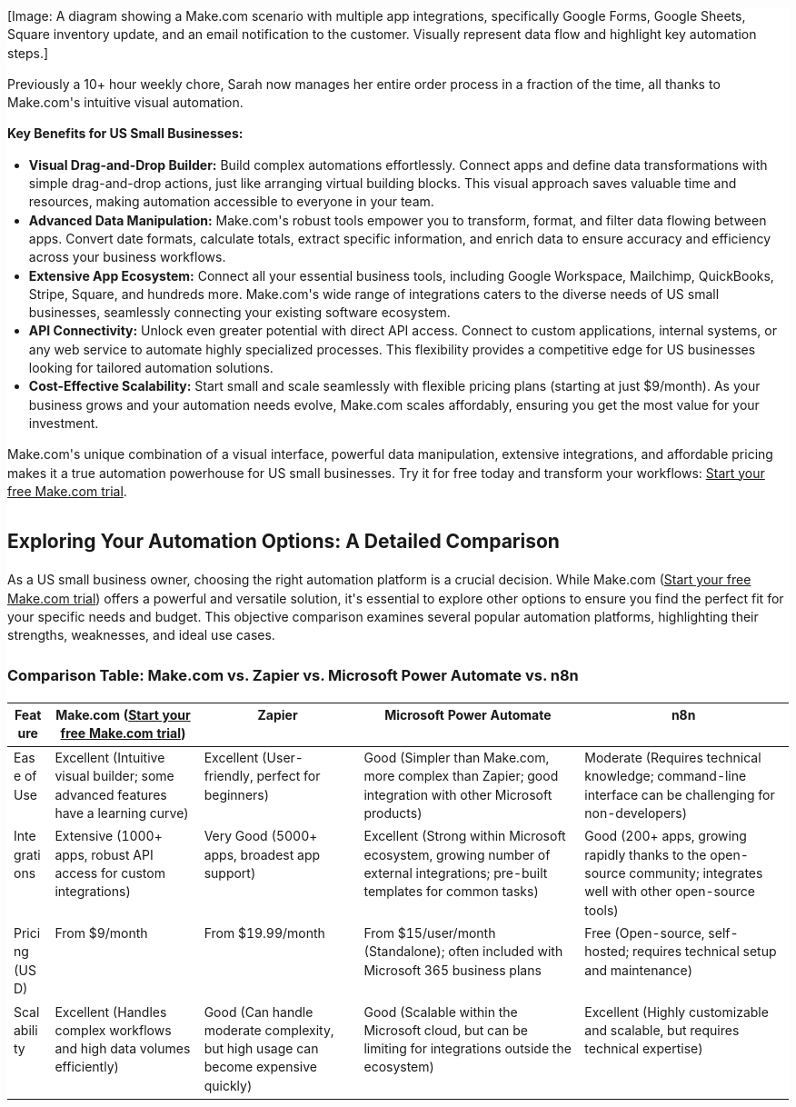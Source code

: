 [Image: A diagram showing a Make.com scenario with multiple app integrations, specifically Google Forms, Google Sheets, Square inventory update, and an email notification to the customer. Visually represent data flow and highlight key automation steps.]

Previously a 10+ hour weekly chore, Sarah now manages her entire order process in a fraction of the time, all thanks to Make.com's intuitive visual automation.

**Key Benefits for US Small Businesses:**

* **Visual Drag-and-Drop Builder:** Build complex automations effortlessly.  Connect apps and define data transformations with simple drag-and-drop actions, just like arranging virtual building blocks. This visual approach saves valuable time and resources, making automation accessible to everyone in your team.
* **Advanced Data Manipulation:** Make.com's robust tools empower you to transform, format, and filter data flowing between apps.  Convert date formats, calculate totals, extract specific information, and enrich data to ensure accuracy and efficiency across your business workflows.
* **Extensive App Ecosystem:** Connect all your essential business tools, including Google Workspace, Mailchimp, QuickBooks, Stripe, Square, and hundreds more. Make.com's wide range of integrations caters to the diverse needs of US small businesses, seamlessly connecting your existing software ecosystem.
* **API Connectivity:** Unlock even greater potential with direct API access. Connect to custom applications, internal systems, or any web service to automate highly specialized processes. This flexibility provides a competitive edge for US businesses looking for tailored automation solutions.
* **Cost-Effective Scalability:** Start small and scale seamlessly with flexible pricing plans (starting at just $9/month). As your business grows and your automation needs evolve, Make.com scales affordably, ensuring you get the most value for your investment.

Make.com's unique combination of a visual interface, powerful data manipulation, extensive integrations, and affordable pricing makes it a true automation powerhouse for US small businesses.  Try it for free today and transform your workflows: <a href="https://www.make.com/en/register?pc=yodome" rel="noindex nofollow">Start your free Make.com trial</a>.

## Exploring Your Automation Options: A Detailed Comparison

As a US small business owner, choosing the right automation platform is a crucial decision.  While Make.com (<a href="https://www.make.com/en/register?pc=yodome" rel="noindex nofollow">Start your free Make.com trial</a>) offers a powerful and versatile solution, it's essential to explore other options to ensure you find the perfect fit for your specific needs and budget.  This objective comparison examines several popular automation platforms, highlighting their strengths, weaknesses, and ideal use cases.

### Comparison Table: Make.com vs. Zapier vs. Microsoft Power Automate vs. n8n

| Feature          | Make.com (<a href="https://www.make.com/en/register?pc=yodome" rel="noindex nofollow">Start your free Make.com trial</a>)                                                                          | Zapier                                                                                   | Microsoft Power Automate                                                                                                        | n8n                                                                                                                     |
|-----------------|---------------------------------------------------------------------------------------------------|------------------------------------------------------------------------------------------|------------------------------------------------------------------------------------------------------------------------------|-------------------------------------------------------------------------------------------------------------------------|
| Ease of Use      | Excellent (Intuitive visual builder; some advanced features have a learning curve)                | Excellent (User-friendly, perfect for beginners)                                         | Good (Simpler than Make.com, more complex than Zapier; good integration with other Microsoft products)                        | Moderate (Requires technical knowledge; command-line interface can be challenging for non-developers)                     |
| Integrations   | Extensive (1000+ apps, robust API access for custom integrations)                                   | Very Good (5000+ apps, broadest app support)                                             | Excellent (Strong within Microsoft ecosystem, growing number of external integrations; pre-built templates for common tasks) | Good (200+ apps, growing rapidly thanks to the open-source community; integrates well with other open-source tools)   |
| Pricing (USD)    | From $9/month                                                                                    | From $19.99/month                                                                      | From $15/user/month (Standalone); often included with Microsoft 365 business plans                                          | Free (Open-source, self-hosted; requires technical setup and maintenance)                                               |
| Scalability     | Excellent (Handles complex workflows and high data volumes efficiently)                             | Good (Can handle moderate complexity, but high usage can become expensive quickly)       | Good (Scalable within the Microsoft cloud, but can be limiting for integrations outside the ecosystem)                       | Excellent (Highly customizable and scalable, but requires technical expertise)                                           |